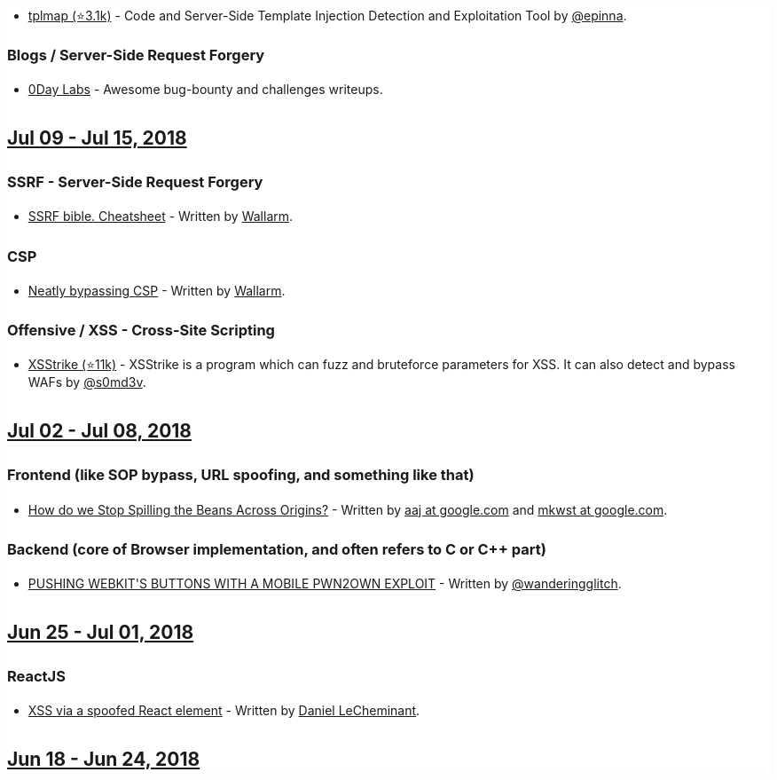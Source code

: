 *   [tplmap (⭐3.1k)](https://github.com/epinna/tplmap) - Code and Server-Side Template Injection Detection and Exploitation Tool by [@epinna](https://github.com/epinna).

### Blogs / Server-Side Request Forgery

*   [0Day Labs](http://blog.0daylabs.com/) - Awesome bug-bounty and challenges writeups.

## [Jul 09 - Jul 15, 2018](/content/2018/28/README.md)

### SSRF - Server-Side Request Forgery

*   [SSRF bible. Cheatsheet](https://docs.google.com/document/d/1v1TkWZtrhzRLy0bYXBcdLUedXGb9njTNIJXa3u9akHM/edit) - Written by [Wallarm](https://wallarm.com/).

### CSP

*   [Neatly bypassing CSP](https://lab.wallarm.com/how-to-trick-csp-in-letting-you-run-whatever-you-want-73cb5ff428aa) - Written by [Wallarm](https://wallarm.com/).

### Offensive / XSS - Cross-Site Scripting

*   [XSStrike (⭐11k)](https://github.com/s0md3v/XSStrike) - XSStrike is a program which can fuzz and bruteforce parameters for XSS. It can also detect and bypass WAFs by [@s0md3v](https://github.com/s0md3v).

## [Jul 02 - Jul 08, 2018](/content/2018/27/README.md)

### Frontend (like SOP bypass, URL spoofing, and something like that)

*   [How do we Stop Spilling the Beans Across Origins?](https://docs.google.com/document/d/1cbL-X0kV_tQ5rL8XJ3lXkV-j0pt_CfTu5ZSzYrncPDc/) - Written by [aaj at google.com](https://github.com/qazbnm456/awesome-web-security/blob/master/README.md/aaj@google.com) and [mkwst at google.com](https://github.com/qazbnm456/awesome-web-security/blob/master/README.md/mkwst@google.com).

### Backend (core of Browser implementation, and often refers to C or C++ part)

*   [PUSHING WEBKIT'S BUTTONS WITH A MOBILE PWN2OWN EXPLOIT](https://www.zerodayinitiative.com/blog/2018/2/12/pushing-webkits-buttons-with-a-mobile-pwn2own-exploit) - Written by [@wanderingglitch](https://twitter.com/wanderingglitch).

## [Jun 25 - Jul 01, 2018](/content/2018/26/README.md)

### ReactJS

*   [XSS via a spoofed React element](http://danlec.com/blog/xss-via-a-spoofed-react-element) - Written by [Daniel LeCheminant](http://danlec.com/).

## [Jun 18 - Jun 24, 2018](/content/2018/25/README.md)
